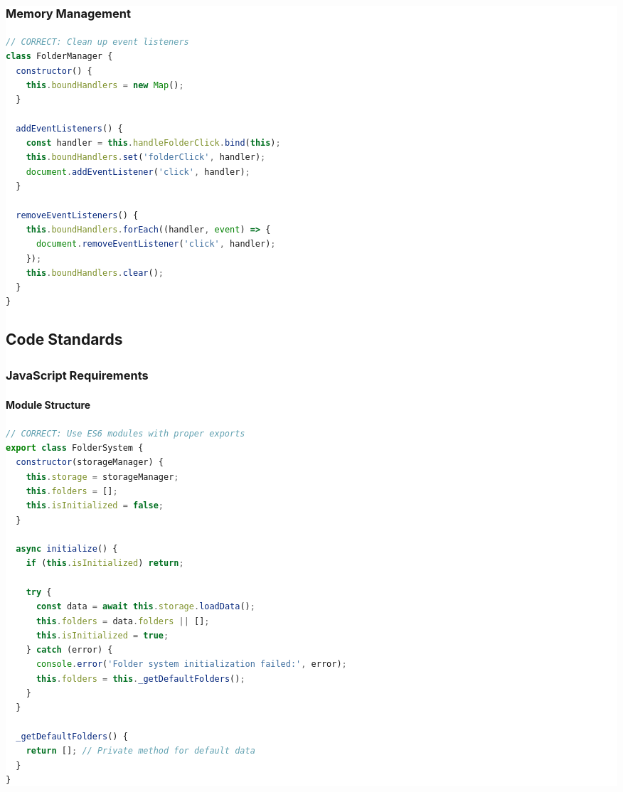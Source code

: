 ### Memory Management
```javascript
// CORRECT: Clean up event listeners
class FolderManager {
  constructor() {
    this.boundHandlers = new Map();
  }
  
  addEventListeners() {
    const handler = this.handleFolderClick.bind(this);
    this.boundHandlers.set('folderClick', handler);
    document.addEventListener('click', handler);
  }
  
  removeEventListeners() {
    this.boundHandlers.forEach((handler, event) => {
      document.removeEventListener('click', handler);
    });
    this.boundHandlers.clear();
  }
}
```

## Code Standards

### JavaScript Requirements

#### Module Structure
```javascript
// CORRECT: Use ES6 modules with proper exports
export class FolderSystem {
  constructor(storageManager) {
    this.storage = storageManager;
    this.folders = [];
    this.isInitialized = false;
  }
  
  async initialize() {
    if (this.isInitialized) return;
    
    try {
      const data = await this.storage.loadData();
      this.folders = data.folders || [];
      this.isInitialized = true;
    } catch (error) {
      console.error('Folder system initialization failed:', error);
      this.folders = this._getDefaultFolders();
    }
  }
  
  _getDefaultFolders() {
    return []; // Private method for default data
  }
}
```
